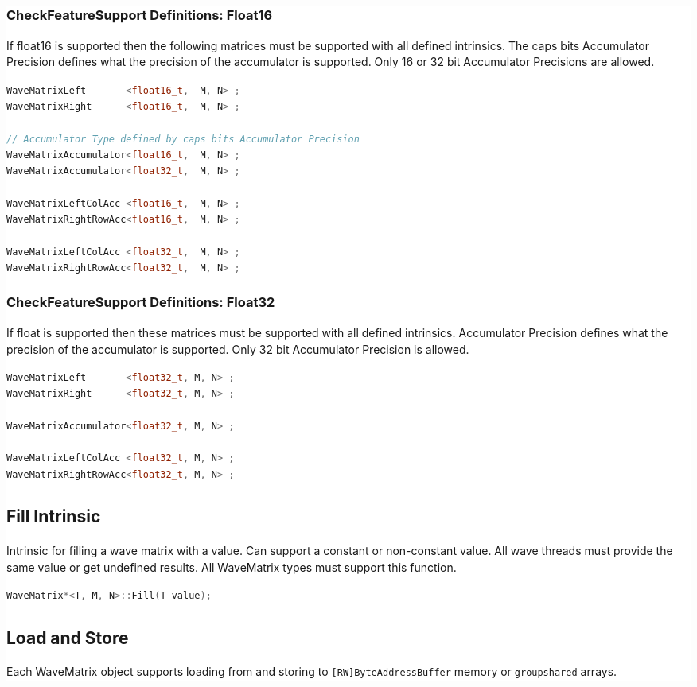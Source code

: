 ### CheckFeatureSupport Definitions: Float16
If float16 is supported then the following matrices must be supported with all defined intrinsics. The
caps bits Accumulator Precision defines what the precision of the accumulator is supported. Only 16 or 
32 bit Accumulator Precisions are allowed.

```C++
WaveMatrixLeft       <float16_t,  M, N> ;
WaveMatrixRight      <float16_t,  M, N> ;

// Accumulator Type defined by caps bits Accumulator Precision
WaveMatrixAccumulator<float16_t,  M, N> ;
WaveMatrixAccumulator<float32_t,  M, N> ;

WaveMatrixLeftColAcc <float16_t,  M, N> ;
WaveMatrixRightRowAcc<float16_t,  M, N> ;

WaveMatrixLeftColAcc <float32_t,  M, N> ;
WaveMatrixRightRowAcc<float32_t,  M, N> ;
```

### CheckFeatureSupport Definitions: Float32
If float is supported then these matrices must be supported with all defined intrinsics. Accumulator Precision 
defines what the precision of the accumulator is supported. Only 32 bit Accumulator Precision is allowed.

```C++
WaveMatrixLeft       <float32_t, M, N> ;
WaveMatrixRight      <float32_t, M, N> ;

WaveMatrixAccumulator<float32_t, M, N> ;

WaveMatrixLeftColAcc <float32_t, M, N> ;
WaveMatrixRightRowAcc<float32_t, M, N> ;
```

## Fill Intrinsic
Intrinsic for filling a wave matrix with a value. Can support a constant or non-constant value. All wave 
threads must provide the same value or get undefined results. All WaveMatrix types must support this function.

```C++
WaveMatrix*<T, M, N>::Fill(T value);
```

## Load and Store

Each WaveMatrix object supports loading from and storing to `[RW]ByteAddressBuffer` memory or `groupshared` arrays.
